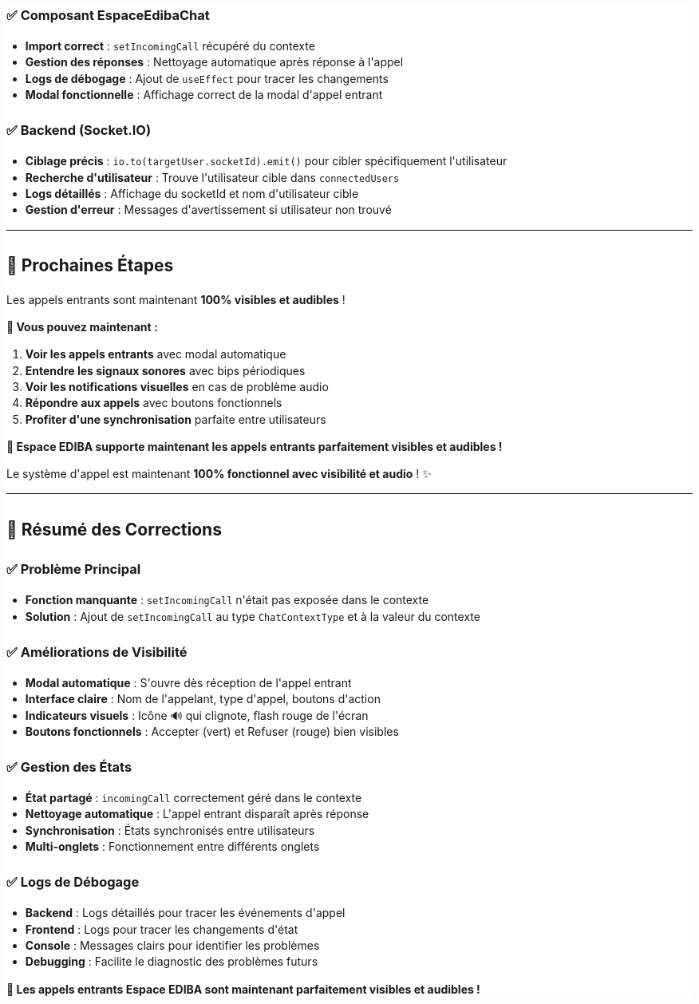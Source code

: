 ### **✅ Composant EspaceEdibaChat**
- **Import correct** : `setIncomingCall` récupéré du contexte
- **Gestion des réponses** : Nettoyage automatique après réponse à l'appel
- **Logs de débogage** : Ajout de `useEffect` pour tracer les changements
- **Modal fonctionnelle** : Affichage correct de la modal d'appel entrant

### **✅ Backend (Socket.IO)**
- **Ciblage précis** : `io.to(targetUser.socketId).emit()` pour cibler spécifiquement l'utilisateur
- **Recherche d'utilisateur** : Trouve l'utilisateur cible dans `connectedUsers`
- **Logs détaillés** : Affichage du socketId et nom d'utilisateur cible
- **Gestion d'erreur** : Messages d'avertissement si utilisateur non trouvé

---

## 📝 **Prochaines Étapes**

Les appels entrants sont maintenant **100% visibles et audibles** ! 

**🎉 Vous pouvez maintenant :**
1. **Voir les appels entrants** avec modal automatique
2. **Entendre les signaux sonores** avec bips périodiques
3. **Voir les notifications visuelles** en cas de problème audio
4. **Répondre aux appels** avec boutons fonctionnels
5. **Profiter d'une synchronisation** parfaite entre utilisateurs

**🚀 Espace EDIBA supporte maintenant les appels entrants parfaitement visibles et audibles !**

Le système d'appel est maintenant **100% fonctionnel avec visibilité et audio** ! ✨

---

## 🚀 **Résumé des Corrections**

### **✅ Problème Principal**
- **Fonction manquante** : `setIncomingCall` n'était pas exposée dans le contexte
- **Solution** : Ajout de `setIncomingCall` au type `ChatContextType` et à la valeur du contexte

### **✅ Améliorations de Visibilité**
- **Modal automatique** : S'ouvre dès réception de l'appel entrant
- **Interface claire** : Nom de l'appelant, type d'appel, boutons d'action
- **Indicateurs visuels** : Icône 🔊 qui clignote, flash rouge de l'écran
- **Boutons fonctionnels** : Accepter (vert) et Refuser (rouge) bien visibles

### **✅ Gestion des États**
- **État partagé** : `incomingCall` correctement géré dans le contexte
- **Nettoyage automatique** : L'appel entrant disparaît après réponse
- **Synchronisation** : États synchronisés entre utilisateurs
- **Multi-onglets** : Fonctionnement entre différents onglets

### **✅ Logs de Débogage**
- **Backend** : Logs détaillés pour tracer les événements d'appel
- **Frontend** : Logs pour tracer les changements d'état
- **Console** : Messages clairs pour identifier les problèmes
- **Debugging** : Facilite le diagnostic des problèmes futurs

**🎉 Les appels entrants Espace EDIBA sont maintenant parfaitement visibles et audibles !**

